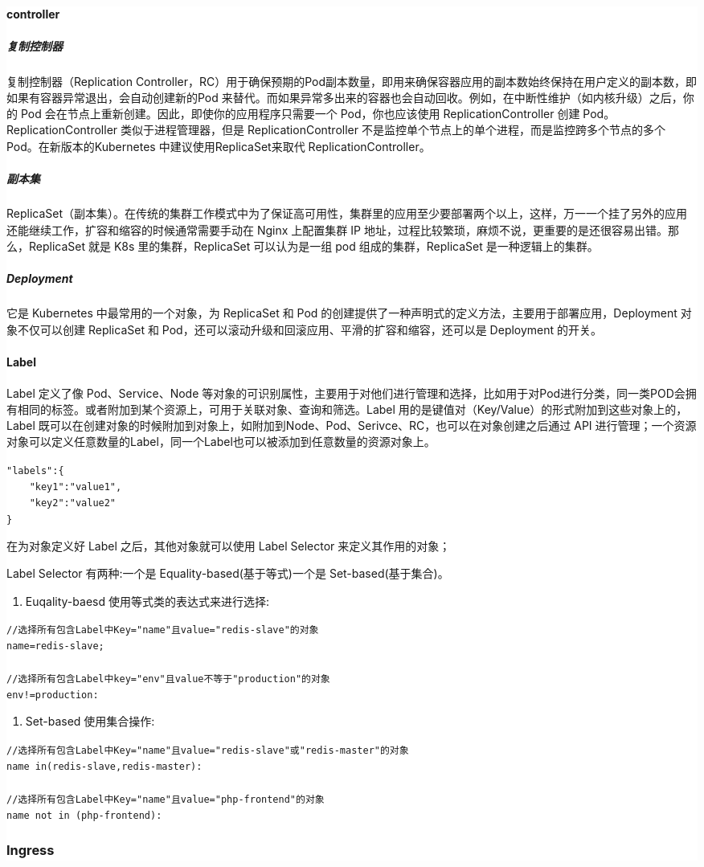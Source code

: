#### controller

##### 复制控制器

复制控制器（Replication Controller，RC）用于确保预期的Pod副本数量，即用来确保容器应用的副本数始终保持在用户定义的副本数，即如果有容器异常退出，会自动创建新的Pod 来替代。而如果异常多出来的容器也会自动回收。例如，在中断性维护（如内核升级）之后，你的 Pod 会在节点上重新创建。因此，即使你的应用程序只需要一个 Pod，你也应该使用 ReplicationController 创建 Pod。ReplicationController 类似于进程管理器，但是 ReplicationController 不是监控单个节点上的单个进程，而是监控跨多个节点的多个 Pod。在新版本的Kubernetes 中建议使用ReplicaSet来取代 ReplicationController。

##### 副本集

ReplicaSet（副本集）。在传统的集群工作模式中为了保证高可用性，集群里的应用至少要部署两个以上，这样，万一一个挂了另外的应用还能继续工作，扩容和缩容的时候通常需要手动在 Nginx 上配置集群 IP 地址，过程比较繁琐，麻烦不说，更重要的是还很容易出错。那么，ReplicaSet 就是 K8s 里的集群，ReplicaSet 可以认为是一组 pod 组成的集群，ReplicaSet 是一种逻辑上的集群。

##### Deployment

它是 Kubernetes 中最常用的一个对象，为 ReplicaSet 和 Pod 的创建提供了一种声明式的定义方法，主要用于部署应用，Deployment 对象不仅可以创建 ReplicaSet 和 Pod，还可以滚动升级和回滚应用、平滑的扩容和缩容，还可以是  Deployment 的开关。

#### Label

Label 定义了像 Pod、Service、Node 等对象的可识别属性，主要用于对他们进行管理和选择，比如用于对Pod进行分类，同一类POD会拥有相同的标签。或者附加到某个资源上，可用于关联对象、查询和筛选。Label 用的是键值对（Key/Value）的形式附加到这些对象上的，Label 既可以在创建对象的时候附加到对象上，如附加到Node、Pod、Serivce、RC，也可以在对象创建之后通过 API 进行管理；一个资源对象可以定义任意数量的Label，同一个Label也可以被添加到任意数量的资源对象上。

```
"labels":{
    "key1":"value1",
    "key2":"value2"
}
```

在为对象定义好 Label 之后，其他对象就可以使用 Label Selector 来定义其作用的对象；

Label Selector 有两种:一个是 Equality-based(基于等式)一个是 Set-based(基于集合)。

1. Euqality-baesd 使用等式类的表达式来进行选择:

```
//选择所有包含Label中Key="name"且value="redis-slave"的对象
name=redis-slave;
      
//选择所有包含Label中key="env"且value不等于"production"的对象
env!=production:
```

1. Set-based 使用集合操作:

```cobol
//选择所有包含Label中Key="name"且value="redis-slave"或"redis-master"的对象
name in(redis-slave,redis-master):

//选择所有包含Label中Key="name"且value="php-frontend"的对象
name not in (php-frontend):
```

### Ingress
